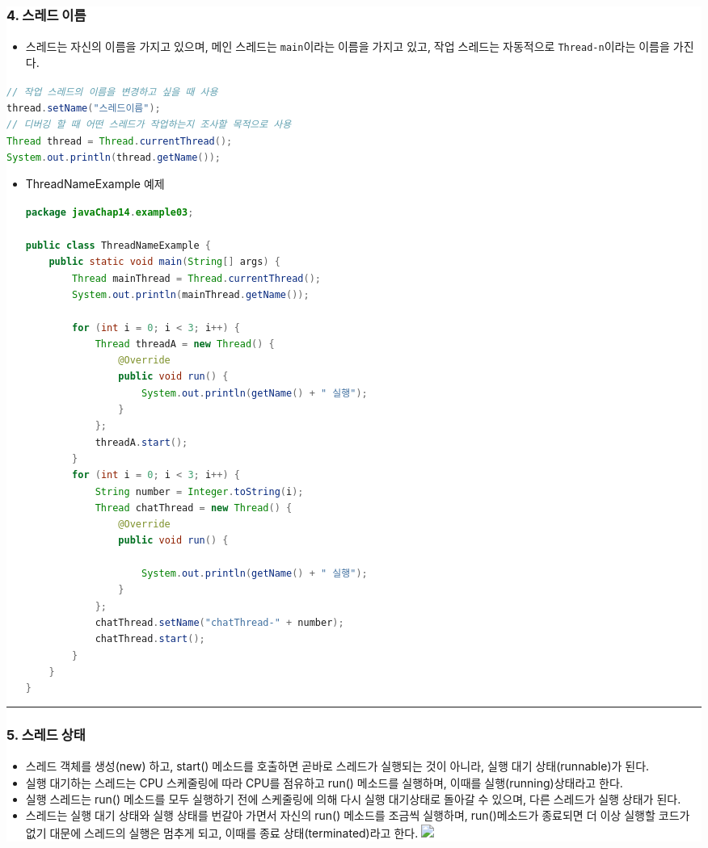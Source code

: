 
### 4. 스레드 이름

- 스레드는 자신의 이름을 가지고 있으며, 메인 스레드는 `main`이라는 이름을 가지고 있고, 작업 스레드는 자동적으로 `Thread-n`이라는 이름을 가진다.

```java
// 작업 스레드의 이름을 변경하고 싶을 때 사용
thread.setName("스레드이름");
// 디버깅 할 때 어떤 스레드가 작업하는지 조사할 목적으로 사용
Thread thread = Thread.currentThread();
System.out.println(thread.getName());
```

- ThreadNameExample 예제

  ```java
  package javaChap14.example03;

  public class ThreadNameExample {
      public static void main(String[] args) {
          Thread mainThread = Thread.currentThread();
          System.out.println(mainThread.getName());

          for (int i = 0; i < 3; i++) {
              Thread threadA = new Thread() {
                  @Override
                  public void run() {
                      System.out.println(getName() + " 실행");
                  }
              };
              threadA.start();
          }
          for (int i = 0; i < 3; i++) {
              String number = Integer.toString(i);
              Thread chatThread = new Thread() {
                  @Override
                  public void run() {

                      System.out.println(getName() + " 실행");
                  }
              };
              chatThread.setName("chatThread-" + number);
              chatThread.start();
          }
      }
  }
  ```

---

### 5. 스레드 상태

- 스레드 객체를 생성(new) 하고, start() 메소드를 호출하면 곧바로 스레드가 실행되는 것이 아니라, 실행 대기 상태(runnable)가 된다.
- 실행 대기하는 스레드는 CPU 스케줄링에 따라 CPU를 점유하고 run() 메소드를 실행하며, 이때를 실행(running)상태라고 한다.
- 실행 스레드는 run() 메소드를 모두 실행하기 전에 스케줄링에 의해 다시 실행 대기상태로 돌아갈 수 있으며, 다른 스레드가 실행 상태가 된다.
- 스레드는 실행 대기 상태와 실행 상태를 번갈아 가면서 자신의 run() 메소드를 조금씩 실행하며, run()메소드가 종료되면 더 이상 실행할 코드가 없기 대문에 스레드의 실행은 멈추게 되고, 이때를 종료 상태(terminated)라고 한다.
  ![](https://img1.daumcdn.net/thumb/R1280x0/?scode=mtistory2&fname=https%3A%2F%2Fblog.kakaocdn.net%2Fdn%2FbxTcmV%2FbtqxrldjYEN%2FCRKbQUSxcRa7tcPNv9LXB0%2Fimg.png)
